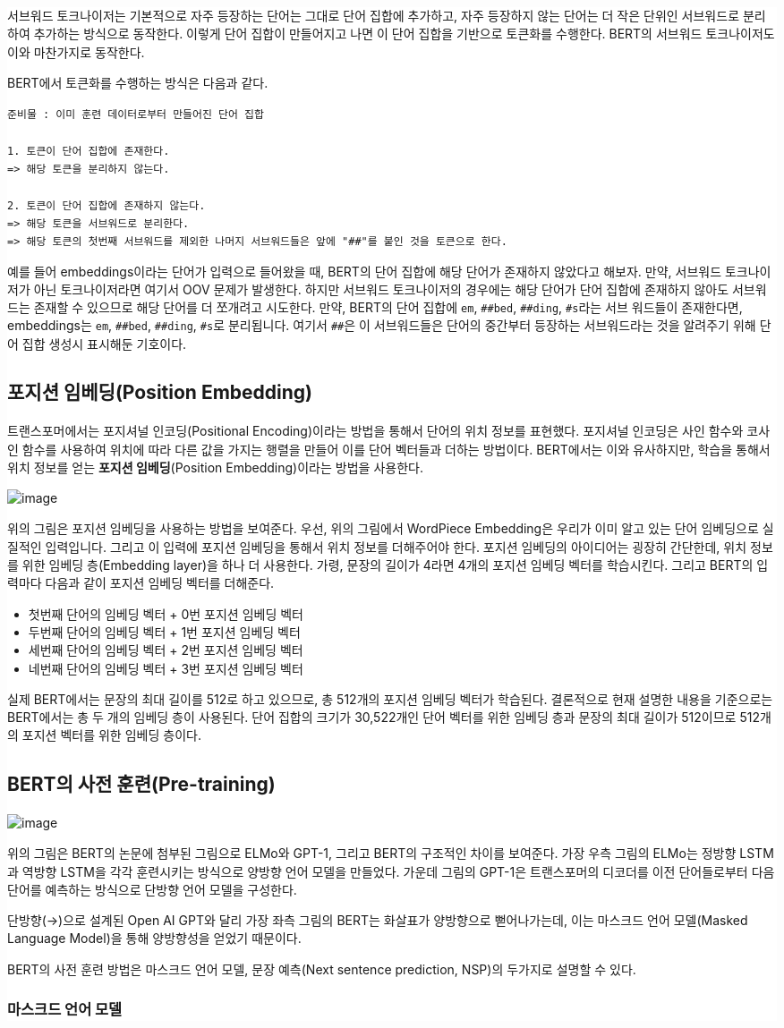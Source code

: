 서브워드 토크나이저는 기본적으로 자주 등장하는 단어는 그대로 단어 집합에 추가하고, 자주 등장하지 않는 단어는 더 작은 단위인 서브워드로 분리하여 추가하는 방식으로 동작한다. 이렇게 단어 집합이 만들어지고 나면 이 단어 집합을 기반으로 토큰화를 수행한다. BERT의 서브워드 토크나이저도 이와 마찬가지로 동작한다.

BERT에서 토큰화를 수행하는 방식은 다음과 같다.

```
준비물 : 이미 훈련 데이터로부터 만들어진 단어 집합

1. 토큰이 단어 집합에 존재한다.
=> 해당 토큰을 분리하지 않는다.

2. 토큰이 단어 집합에 존재하지 않는다.
=> 해당 토큰을 서브워드로 분리한다.
=> 해당 토큰의 첫번째 서브워드를 제외한 나머지 서브워드들은 앞에 "##"를 붙인 것을 토큰으로 한다.
```

예를 들어 embeddings이라는 단어가 입력으로 들어왔을 때, BERT의 단어 집합에 해당 단어가 존재하지 않았다고 해보자. 만약, 서브워드 토크나이저가 아닌 토크나이저라면 여기서 OOV 문제가 발생한다. 하지만 서브워드 토크나이저의 경우에는 해당 단어가 단어 집합에 존재하지 않아도 서브워드는 존재할 수 있으므로 해당 단어를 더 쪼개려고 시도한다. 만약, BERT의 단어 집합에 `em`, `##bed`, `##ding`, `#s`라는 서브 워드들이 존재한다면, embeddings는 `em`, `##bed`, `##ding`, `#s`로 분리됩니다. 여기서 `##`은 이 서브워드들은 단어의 중간부터 등장하는 서브워드라는 것을 알려주기 위해 단어 집합 생성시 표시해둔 기호이다.

## 포지션 임베딩(Position Embedding)

트랜스포머에서는 포지셔널 인코딩(Positional Encoding)이라는 방법을 통해서 단어의 위치 정보를 표현했다. 포지셔널 인코딩은 사인 함수와 코사인 함수를 사용하여 위치에 따라 다른 값을 가지는 행렬을 만들어 이를 단어 벡터들과 더하는 방법이다. BERT에서는 이와 유사하지만, 학습을 통해서 위치 정보를 얻는 **포지션 임베딩**(Position Embedding)이라는 방법을 사용한다.

<img width="380" alt="image" src="https://github.com/rlaisqls/TIL/assets/81006587/35704301-c799-460e-95d6-82b69d22fcaa">

위의 그림은 포지션 임베딩을 사용하는 방법을 보여준다. 우선, 위의 그림에서 WordPiece Embedding은 우리가 이미 알고 있는 단어 임베딩으로 실질적인 입력입니다. 그리고 이 입력에 포지션 임베딩을 통해서 위치 정보를 더해주어야 한다. 포지션 임베딩의 아이디어는 굉장히 간단한데, 위치 정보를 위한 임베딩 층(Embedding layer)을 하나 더 사용한다. 가령, 문장의 길이가 4라면 4개의 포지션 임베딩 벡터를 학습시킨다. 그리고 BERT의 입력마다 다음과 같이 포지션 임베딩 벡터를 더해준다.

- 첫번째 단어의 임베딩 벡터 + 0번 포지션 임베딩 벡터
- 두번째 단어의 임베딩 벡터 + 1번 포지션 임베딩 벡터
- 세번째 단어의 임베딩 벡터 + 2번 포지션 임베딩 벡터
- 네번째 단어의 임베딩 벡터 + 3번 포지션 임베딩 벡터

실제 BERT에서는 문장의 최대 길이를 512로 하고 있으므로, 총 512개의 포지션 임베딩 벡터가 학습된다. 결론적으로 현재 설명한 내용을 기준으로는 BERT에서는 총 두 개의 임베딩 층이 사용된다. 단어 집합의 크기가 30,522개인 단어 벡터를 위한 임베딩 층과 문장의 최대 길이가 512이므로 512개의 포지션 벡터를 위한 임베딩 층이다.

## BERT의 사전 훈련(Pre-training)

<img width="816" alt="image" src="https://github.com/rlaisqls/TIL/assets/81006587/a6abbe6a-a939-496e-b9ea-d54fe9181c96">

위의 그림은 BERT의 논문에 첨부된 그림으로 ELMo와 GPT-1, 그리고 BERT의 구조적인 차이를 보여준다. 가장 우측 그림의 ELMo는 정방향 LSTM과 역방향 LSTM을 각각 훈련시키는 방식으로 양방향 언어 모델을 만들었다. 가운데 그림의 GPT-1은 트랜스포머의 디코더를 이전 단어들로부터 다음 단어를 예측하는 방식으로 단방향 언어 모델을 구성한다.

단방향(→)으로 설계된 Open AI GPT와 달리 가장 좌측 그림의 BERT는 화살표가 양방향으로 뻗어나가는데, 이는 마스크드 언어 모델(Masked Language Model)을 통해 양방향성을 얻었기 때문이다. 

BERT의 사전 훈련 방법은 마스크드 언어 모델, 문장 예측(Next sentence prediction, NSP)의 두가지로 설명할 수 있다.

### 마스크드 언어 모델

